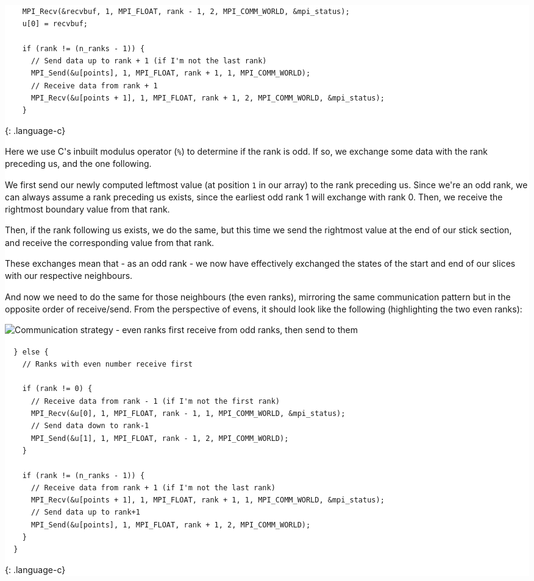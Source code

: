 ~~~
    MPI_Recv(&recvbuf, 1, MPI_FLOAT, rank - 1, 2, MPI_COMM_WORLD, &mpi_status);
    u[0] = recvbuf;

    if (rank != (n_ranks - 1)) {
      // Send data up to rank + 1 (if I'm not the last rank)
      MPI_Send(&u[points], 1, MPI_FLOAT, rank + 1, 1, MPI_COMM_WORLD);
      // Receive data from rank + 1
      MPI_Recv(&u[points + 1], 1, MPI_FLOAT, rank + 1, 2, MPI_COMM_WORLD, &mpi_status);
    }
~~~
{: .language-c}

Here we use C's inbuilt modulus operator (`%`) to determine if the rank is odd.
If so, we exchange some data with the rank preceding us, and the one following.

We first send our newly computed leftmost value (at position `1` in our array) to the rank preceding us.
Since we're an odd rank, we can always assume a rank preceding us exists,
since the earliest odd rank 1 will exchange with rank 0.
Then, we receive the rightmost boundary value from that rank.

Then, if the rank following us exists, we do the same, but this time we send the rightmost value at the end of our stick section,
and receive the corresponding value from that rank.

These exchanges mean that - as an odd rank - we now have effectively exchanged the states of the start and end of our slices with our respective neighbours.

And now we need to do the same for those neighbours (the even ranks), mirroring the same communication pattern but in the opposite order of receive/send.
From the perspective of evens, it should look like the following (highlighting the two even ranks):

![Communication strategy - even ranks first receive from odd ranks, then send to them](fig/poisson_comm_strategy_2.png)

~~~
  } else {
    // Ranks with even number receive first

    if (rank != 0) {
      // Receive data from rank - 1 (if I'm not the first rank)
      MPI_Recv(&u[0], 1, MPI_FLOAT, rank - 1, 1, MPI_COMM_WORLD, &mpi_status);
      // Send data down to rank-1
      MPI_Send(&u[1], 1, MPI_FLOAT, rank - 1, 2, MPI_COMM_WORLD);
    }

    if (rank != (n_ranks - 1)) {
      // Receive data from rank + 1 (if I'm not the last rank)
      MPI_Recv(&u[points + 1], 1, MPI_FLOAT, rank + 1, 1, MPI_COMM_WORLD, &mpi_status);
      // Send data up to rank+1
      MPI_Send(&u[points], 1, MPI_FLOAT, rank + 1, 2, MPI_COMM_WORLD);
    }
  }
~~~
{: .language-c}
